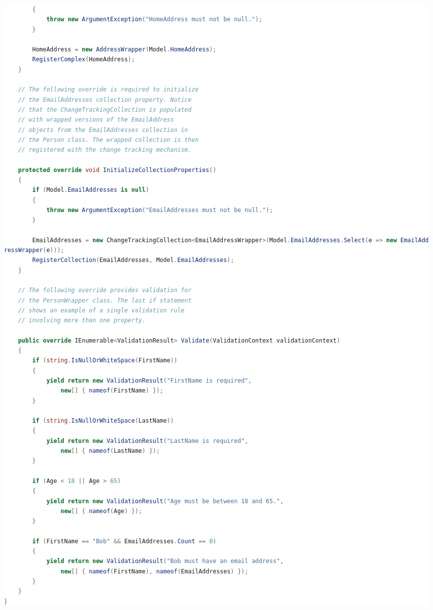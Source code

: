 ```csharp
        {
            throw new ArgumentException("HomeAddress must not be null.");
        }
         
        HomeAddress = new AddressWrapper(Model.HomeAddress);
        RegisterComplex(HomeAddress);
    }

    // The following override is required to initialize
    // the EmailAddresses collection property. Notice
    // that the ChangeTrackingCollection is populated
    // with wrapped versions of the EmailAddress
    // objects from the EmailAddresses collection in
    // the Person class. The wrapped collection is then
    // registered with the change tracking mechanism.

    protected override void InitializeCollectionProperties()
    {
        if (Model.EmailAddresses is null)
        {
            throw new ArgumentException("EmailAddresses must not be null.");
        }
         
        EmailAddresses = new ChangeTrackingCollection<EmailAddressWrapper>(Model.EmailAddresses.Select(e => new EmailAddressWrapper(e)));
        RegisterCollection(EmailAddresses, Model.EmailAddresses);
    }

    // The following override provides validation for
    // the PersonWrapper class. The last if statement
    // shows an example of a single validation rule
    // involving more than one property.

    public override IEnumerable<ValidationResult> Validate(ValidationContext validationContext)
    {
        if (string.IsNullOrWhiteSpace(FirstName))
        {
            yield return new ValidationResult("FirstName is required",
                new[] { nameof(FirstName) });
        }

        if (string.IsNullOrWhiteSpace(LastName))
        {
            yield return new ValidationResult("LastName is required",
                new[] { nameof(LastName) });
        }

        if (Age < 18 || Age > 65)
        {
            yield return new ValidationResult("Age must be between 18 and 65.",
                new[] { nameof(Age) });
        }

        if (FirstName == "Bob" && EmailAddresses.Count == 0)
        {
            yield return new ValidationResult("Bob must have an email address",
                new[] { nameof(FirstName), nameof(EmailAddresses) });
        }
    }
}
```
